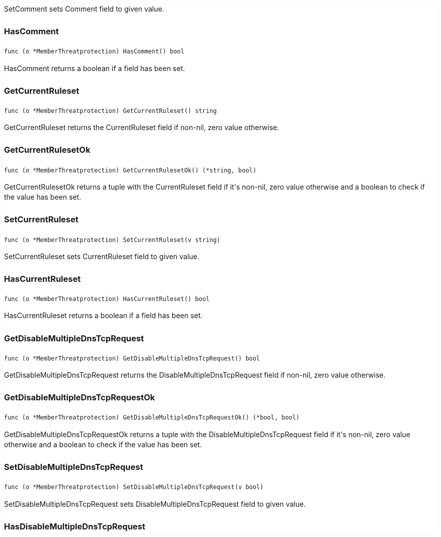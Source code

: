 SetComment sets Comment field to given value.

### HasComment

`func (o *MemberThreatprotection) HasComment() bool`

HasComment returns a boolean if a field has been set.

### GetCurrentRuleset

`func (o *MemberThreatprotection) GetCurrentRuleset() string`

GetCurrentRuleset returns the CurrentRuleset field if non-nil, zero value otherwise.

### GetCurrentRulesetOk

`func (o *MemberThreatprotection) GetCurrentRulesetOk() (*string, bool)`

GetCurrentRulesetOk returns a tuple with the CurrentRuleset field if it's non-nil, zero value otherwise
and a boolean to check if the value has been set.

### SetCurrentRuleset

`func (o *MemberThreatprotection) SetCurrentRuleset(v string)`

SetCurrentRuleset sets CurrentRuleset field to given value.

### HasCurrentRuleset

`func (o *MemberThreatprotection) HasCurrentRuleset() bool`

HasCurrentRuleset returns a boolean if a field has been set.

### GetDisableMultipleDnsTcpRequest

`func (o *MemberThreatprotection) GetDisableMultipleDnsTcpRequest() bool`

GetDisableMultipleDnsTcpRequest returns the DisableMultipleDnsTcpRequest field if non-nil, zero value otherwise.

### GetDisableMultipleDnsTcpRequestOk

`func (o *MemberThreatprotection) GetDisableMultipleDnsTcpRequestOk() (*bool, bool)`

GetDisableMultipleDnsTcpRequestOk returns a tuple with the DisableMultipleDnsTcpRequest field if it's non-nil, zero value otherwise
and a boolean to check if the value has been set.

### SetDisableMultipleDnsTcpRequest

`func (o *MemberThreatprotection) SetDisableMultipleDnsTcpRequest(v bool)`

SetDisableMultipleDnsTcpRequest sets DisableMultipleDnsTcpRequest field to given value.

### HasDisableMultipleDnsTcpRequest
